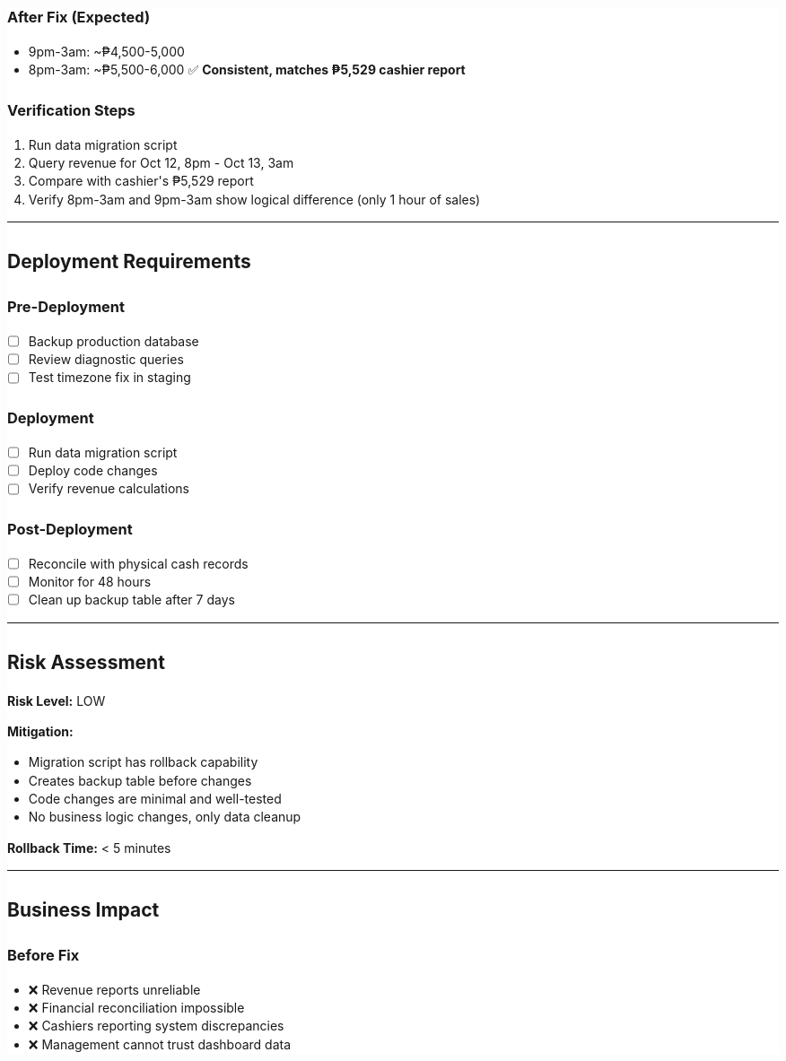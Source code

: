 ### After Fix (Expected)
- 9pm-3am: ~₱4,500-5,000
- 8pm-3am: ~₱5,500-6,000 ✅ **Consistent, matches ₱5,529 cashier report**

### Verification Steps
1. Run data migration script
2. Query revenue for Oct 12, 8pm - Oct 13, 3am
3. Compare with cashier's ₱5,529 report
4. Verify 8pm-3am and 9pm-3am show logical difference (only 1 hour of sales)

---

## Deployment Requirements

### Pre-Deployment
- [ ] Backup production database
- [ ] Review diagnostic queries
- [ ] Test timezone fix in staging

### Deployment
- [ ] Run data migration script
- [ ] Deploy code changes
- [ ] Verify revenue calculations

### Post-Deployment
- [ ] Reconcile with physical cash records
- [ ] Monitor for 48 hours
- [ ] Clean up backup table after 7 days

---

## Risk Assessment

**Risk Level:** LOW

**Mitigation:**
- Migration script has rollback capability
- Creates backup table before changes
- Code changes are minimal and well-tested
- No business logic changes, only data cleanup

**Rollback Time:** < 5 minutes

---

## Business Impact

### Before Fix
- ❌ Revenue reports unreliable
- ❌ Financial reconciliation impossible
- ❌ Cashiers reporting system discrepancies
- ❌ Management cannot trust dashboard data

